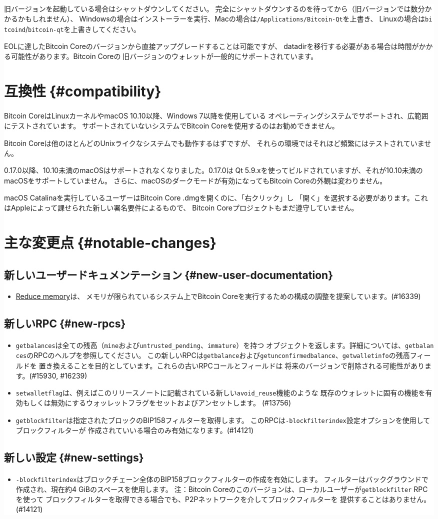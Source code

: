 旧バージョンを起動している場合はシャットダウンしてください。
完全にシャットダウンするのを待ってから（旧バージョンでは数分かかるかもしれません）、
Windowsの場合はインストーラーを実行、Macの場合は`/Applications/Bitcoin-Qt`を上書き、
Linuxの場合は`bitcoind`/`bitcoin-qt`を上書きしてください。

EOLに達したBitcoin Coreのバージョンから直接アップグレードすることは可能ですが、
datadirを移行する必要がある場合は時間がかかる可能性があります。Bitcoin Coreの
旧バージョンのウォレットが一般的にサポートされています。

互換性 {#compatibility}
==============

Bitcoin CoreはLinuxカーネルやmacOS 10.10以降、Windows 7以降を使用している
オペレーティングシステムでサポートされ、広範囲にテストされています。
サポートされていないシステムでBitcoin Coreを使用するのはお勧めできません。

Bitcoin Coreは他のほとんどのUnixライクなシステムでも動作するはずですが、
それらの環境ではそれほど頻繁にはテストされていません。

0.17.0以降、10.10未満のmacOSはサポートされなくなりました。0.17.0は
Qt 5.9.xを使ってビルドされていますが、それが10.10未満のmacOSをサポートしていません。
さらに、macOSのダークモードが有効になってもBitcoin Coreの外観は変わりません。

macOS Catalinaを実行しているユーザーはBitcoin Core .dmgを開くのに、「右クリック」し
「開く」を選択する必要があります。これはAppleによって課せられた新しい署名要件によるもので、
Bitcoin Coreプロジェクトもまだ遵守していません。

主な変更点 {#notable-changes}
===============

新しいユーザードキュメンテーション {#new-user-documentation}
----------------------

- [Reduce memory](https://github.com/bitcoin/bitcoin/blob/master/doc/reduce-memory.md)は、
  メモリが限られているシステム上でBitcoin Coreを実行するための構成の調整を提案しています。(#16339)

新しいRPC {#new-rpcs}
--------
- `getbalances`は全ての残高（`mine`および`untrusted_pending`、`immature`）を持つ
  オブジェクトを返します。詳細については、`getbalances`のRPCのヘルプを参照してください。
  この新しいRPCは`getbalance`および`getunconfirmedbalance`、`getwalletinfo`の残高フィールドを
  置き換えることを目的としています。これらの古いRPCコールとフィールドは
  将来のバージョンで削除される可能性があります。(#15930, #16239)

- `setwalletflag`は、例えばこのリリースノートに記載されている新しい`avoid_reuse`機能のような
  既存のウォレットに固有の機能を有効もしくは無効にするウォッレットフラグをセットおよびアンセットします。
  (#13756)

- `getblockfilter`は指定されたブロックのBIP158フィルターを取得します。
  このRPCは`-blockfilterindex`設定オプションを使用してブロックフィルターが
  作成されていいる場合のみ有効になります。(#14121)

新しい設定 {#new-settings}
------------

- `-blockfilterindex`はブロックチェーン全体のBIP158ブロックフィルターの作成を有効にします。
  フィルターはバックグラウンドで作成され、現在約4 GiBのスペースを使用します。
  注：Bitcoin Coreのこのバージョンは、ローカルユーザーが`getblockfilter` RPCを使って
  ブロックフィルターを取得できる場合でも、P2Pネットワークを介してブロックフィルターを
  提供することはありません。(#14121)
